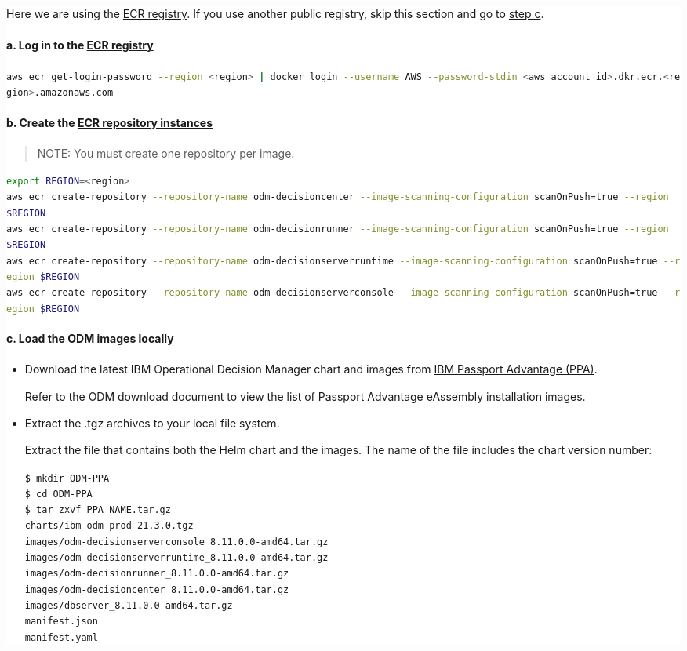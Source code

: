 Here we are using the [ECR registry](https://docs.aws.amazon.com/AmazonECR/latest/userguide/what-is-ecr.html).
If you use another public registry, skip this section and go to [step c](#c-load-the-odm-images-locally).

#### a. Log in to the [ECR registry](https://docs.aws.amazon.com/AmazonECR/latest/userguide/Registries.html)

```bash
aws ecr get-login-password --region <region> | docker login --username AWS --password-stdin <aws_account_id>.dkr.ecr.<region>.amazonaws.com
```

#### b. Create the [ECR repository instances](https://docs.aws.amazon.com/AmazonECR/latest/userguide/repository-create.html)

> NOTE: You must create one repository per image.

```bash
export REGION=<region>
aws ecr create-repository --repository-name odm-decisioncenter --image-scanning-configuration scanOnPush=true --region $REGION
aws ecr create-repository --repository-name odm-decisionrunner --image-scanning-configuration scanOnPush=true --region $REGION
aws ecr create-repository --repository-name odm-decisionserverruntime --image-scanning-configuration scanOnPush=true --region $REGION
aws ecr create-repository --repository-name odm-decisionserverconsole --image-scanning-configuration scanOnPush=true --region $REGION
```

#### c. Load the ODM images locally

 - Download the latest IBM Operational Decision Manager chart and images from [IBM Passport Advantage (PPA)](https://www-01.ibm.com/software/passportadvantage/pao_customer.html).

   Refer to the [ODM download document](https://www.ibm.com/support/pages/node/310661) to view the list of Passport Advantage eAssembly installation images.

 - Extract the .tgz archives to your local file system.

    Extract the file that contains both the Helm chart and the images. The name of the file includes the chart version number:

    ```console
    $ mkdir ODM-PPA
    $ cd ODM-PPA
    $ tar zxvf PPA_NAME.tar.gz
    charts/ibm-odm-prod-21.3.0.tgz
    images/odm-decisionserverconsole_8.11.0.0-amd64.tar.gz
    images/odm-decisionserverruntime_8.11.0.0-amd64.tar.gz
    images/odm-decisionrunner_8.11.0.0-amd64.tar.gz
    images/odm-decisioncenter_8.11.0.0-amd64.tar.gz
    images/dbserver_8.11.0.0-amd64.tar.gz
    manifest.json
    manifest.yaml
    ```
